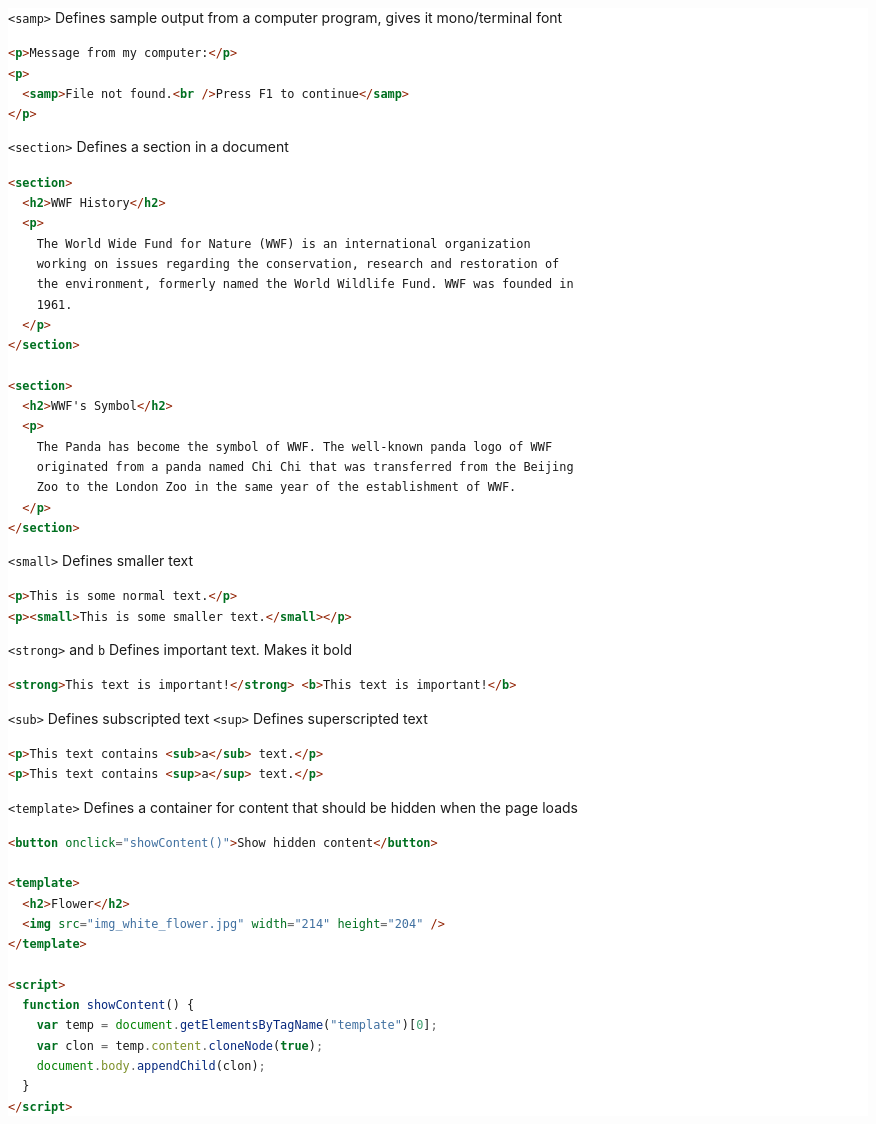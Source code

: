 `<samp>` Defines sample output from a computer program, gives it mono/terminal font

```html
<p>Message from my computer:</p>
<p>
  <samp>File not found.<br />Press F1 to continue</samp>
</p>
```

`<section>` Defines a section in a document

```html
<section>
  <h2>WWF History</h2>
  <p>
    The World Wide Fund for Nature (WWF) is an international organization
    working on issues regarding the conservation, research and restoration of
    the environment, formerly named the World Wildlife Fund. WWF was founded in
    1961.
  </p>
</section>

<section>
  <h2>WWF's Symbol</h2>
  <p>
    The Panda has become the symbol of WWF. The well-known panda logo of WWF
    originated from a panda named Chi Chi that was transferred from the Beijing
    Zoo to the London Zoo in the same year of the establishment of WWF.
  </p>
</section>
```

`<small>` Defines smaller text

```html
<p>This is some normal text.</p>
<p><small>This is some smaller text.</small></p>
```

`<strong>` and `b` Defines important text. Makes it bold

```html
<strong>This text is important!</strong> <b>This text is important!</b>
```

`<sub>` Defines subscripted text
`<sup>` Defines superscripted text

```html
<p>This text contains <sub>a</sub> text.</p>
<p>This text contains <sup>a</sup> text.</p>
```

`<template>` Defines a container for content that should be hidden when the page loads

```html
<button onclick="showContent()">Show hidden content</button>

<template>
  <h2>Flower</h2>
  <img src="img_white_flower.jpg" width="214" height="204" />
</template>

<script>
  function showContent() {
    var temp = document.getElementsByTagName("template")[0];
    var clon = temp.content.cloneNode(true);
    document.body.appendChild(clon);
  }
</script>
```